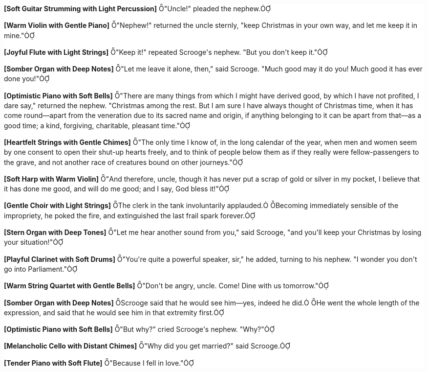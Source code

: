 **\[Soft Guitar Strumming with Light Percussion]**
"Uncle!" pleaded the nephew.

**\[Warm Violin with Gentle Piano]**
"Nephew!" returned the uncle sternly, "keep Christmas in your own way, and let me keep it in mine."

**\[Joyful Flute with Light Strings]**
"Keep it!" repeated Scrooge's nephew. "But you don't keep it."

**\[Somber Organ with Deep Notes]**
"Let me leave it alone, then," said Scrooge. "Much good may it do you! Much good it has ever done you!"

**\[Optimistic Piano with Soft Bells]**
"There are many things from which I might have derived good, by which I have not profited, I dare say," returned the nephew. "Christmas among the rest. But I am sure I have always thought of Christmas time, when it has come round—apart from the veneration due to its sacred name and origin, if anything belonging to it can be apart from that—as a good time; a kind, forgiving, charitable, pleasant time."

**\[Heartfelt Strings with Gentle Chimes]**
"The only time I know of, in the long calendar of the year, when men and women seem by one consent to open their shut-up hearts freely, and to think of people below them as if they really were fellow-passengers to the grave, and not another race of creatures bound on other journeys."

**\[Soft Harp with Warm Violin]**
"And therefore, uncle, though it has never put a scrap of gold or silver in my pocket, I believe that it has done me good, and will do me good; and I say, God bless it!"

**\[Gentle Choir with Light Strings]**
The clerk in the tank involuntarily applauded. Becoming immediately sensible of the impropriety, he poked the fire, and extinguished the last frail spark forever.

**\[Stern Organ with Deep Tones]**
"Let me hear another sound from you," said Scrooge, "and you'll keep your Christmas by losing your situation!"

**\[Playful Clarinet with Soft Drums]**
"You're quite a powerful speaker, sir," he added, turning to his nephew. "I wonder you don't go into Parliament."

**\[Warm String Quartet with Gentle Bells]**
"Don't be angry, uncle. Come! Dine with us tomorrow."

**\[Somber Organ with Deep Notes]**
Scrooge said that he would see him—yes, indeed he did. He went the whole length of the expression, and said that he would see him in that extremity first.

**\[Optimistic Piano with Soft Bells]**
"But why?" cried Scrooge's nephew. "Why?"

**\[Melancholic Cello with Distant Chimes]**
"Why did you get married?" said Scrooge.

**\[Tender Piano with Soft Flute]**
"Because I fell in love."
